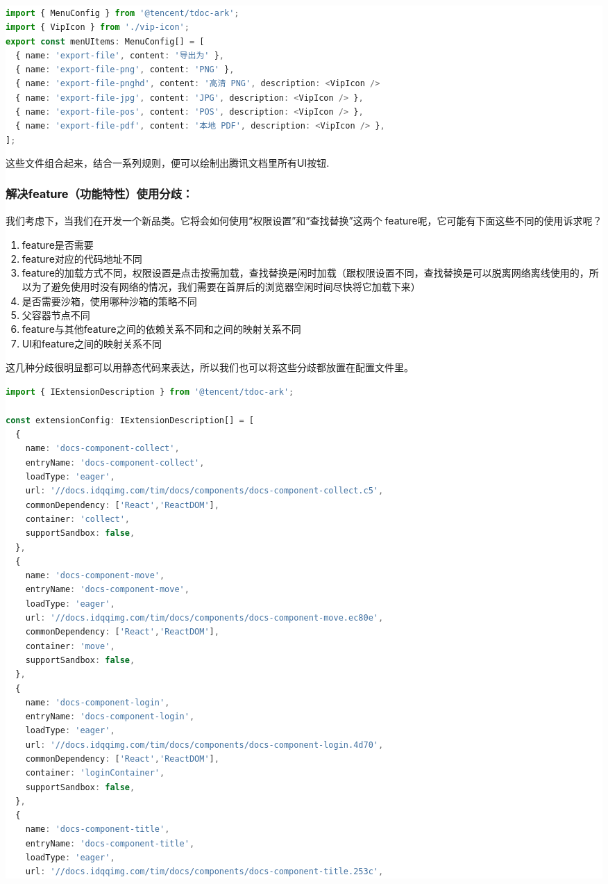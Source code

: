 ```typescript
import { MenuConfig } from '@tencent/tdoc-ark';
import { VipIcon } from './vip-icon';
export const menUItems: MenuConfig[] = [
  { name: 'export-file', content: '导出为' },
  { name: 'export-file-png', content: 'PNG' },
  { name: 'export-file-pnghd', content: '高清 PNG', description: <VipIcon />
  { name: 'export-file-jpg', content: 'JPG', description: <VipIcon /> },
  { name: 'export-file-pos', content: 'POS', description: <VipIcon /> },
  { name: 'export-file-pdf', content: '本地 PDF', description: <VipIcon /> },
];
```

这些文件组合起来，结合一系列规则，便可以绘制出腾讯文档里所有UI按钮.

### 解决feature（功能特性）使用分歧：

我们考虑下，当我们在开发一个新品类。它将会如何使用“权限设置”和“查找替换”这两个 feature呢，它可能有下面这些不同的使用诉求呢？

1. feature是否需要
2. feature对应的代码地址不同
3. feature的加载方式不同，权限设置是点击按需加载，查找替换是闲时加载（跟权限设置不同，查找替换是可以脱离网络离线使用的，所以为了避免使用时没有网络的情况，我们需要在首屏后的浏览器空闲时间尽快将它加载下来）
4. 是否需要沙箱，使用哪种沙箱的策略不同
5. 父容器节点不同
6. feature与其他feature之间的依赖关系不同和之间的映射关系不同
7. UI和feature之间的映射关系不同

这几种分歧很明显都可以用静态代码来表达，所以我们也可以将这些分歧都放置在配置文件里。

```typescript
import { IExtensionDescription } from '@tencent/tdoc-ark';

const extensionConfig: IExtensionDescription[] = [
  {
    name: 'docs-component-collect',
    entryName: 'docs-component-collect',
    loadType: 'eager',
    url: '//docs.idqqimg.com/tim/docs/components/docs-component-collect.c5',
    commonDependency: ['React','ReactDOM'],
    container: 'collect',
    supportSandbox: false,
  },
  {
    name: 'docs-component-move',
    entryName: 'docs-component-move',
    loadType: 'eager',
    url: '//docs.idqqimg.com/tim/docs/components/docs-component-move.ec80e',
    commonDependency: ['React','ReactDOM'],
    container: 'move',
    supportSandbox: false,
  },
  {
    name: 'docs-component-login',
    entryName: 'docs-component-login',
    loadType: 'eager',
    url: '//docs.idqqimg.com/tim/docs/components/docs-component-login.4d70',
    commonDependency: ['React','ReactDOM'],
    container: 'loginContainer',
    supportSandbox: false,
  },
  {
    name: 'docs-component-title',
    entryName: 'docs-component-title',
    loadType: 'eager',
    url: '//docs.idqqimg.com/tim/docs/components/docs-component-title.253c',
```